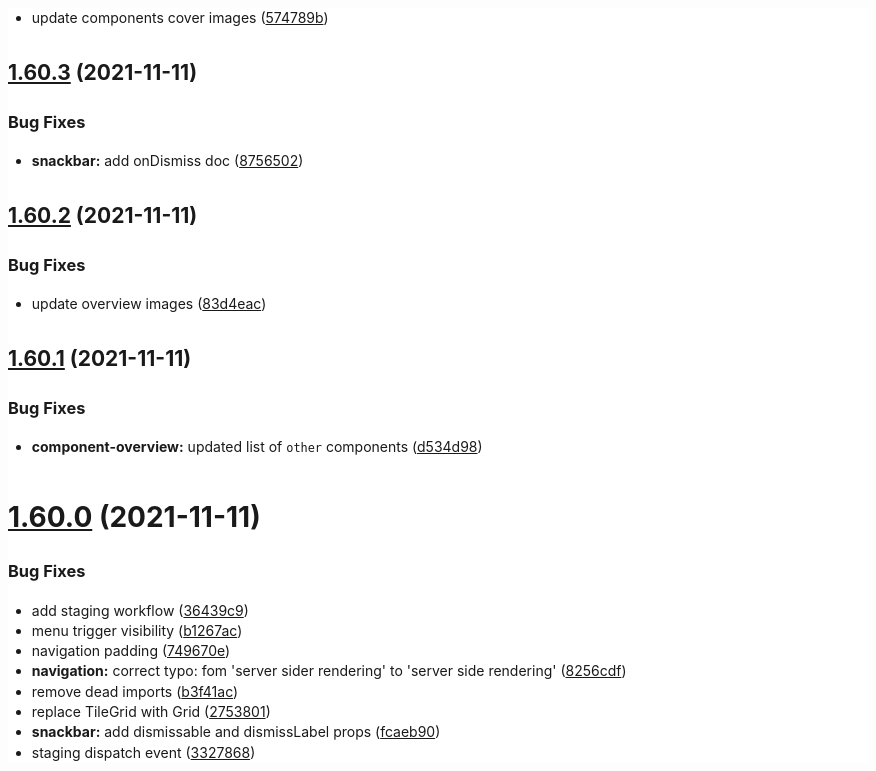* update components cover images ([574789b](https://github.com/wonderflow-bv/design/commit/574789b49dde332bf74389ec5789c15ec57a1fa9))

## [1.60.3](https://github.com/wonderflow-bv/design/compare/v1.60.2...v1.60.3) (2021-11-11)


### Bug Fixes

* **snackbar:** add onDismiss doc ([8756502](https://github.com/wonderflow-bv/design/commit/87565024948a03e26976339ca0e4cf0f8d648fd4))

## [1.60.2](https://github.com/wonderflow-bv/design/compare/v1.60.1...v1.60.2) (2021-11-11)


### Bug Fixes

* update overview images ([83d4eac](https://github.com/wonderflow-bv/design/commit/83d4eac969be6022b50a8e8ecc2b43c2a8557535))

## [1.60.1](https://github.com/wonderflow-bv/design/compare/v1.60.0...v1.60.1) (2021-11-11)


### Bug Fixes

* **component-overview:** updated list of `other` components ([d534d98](https://github.com/wonderflow-bv/design/commit/d534d988697f33c81609f08ef5f36e4cf7dacf4c))

# [1.60.0](https://github.com/wonderflow-bv/design/compare/v1.59.0...v1.60.0) (2021-11-11)


### Bug Fixes

* add staging workflow ([36439c9](https://github.com/wonderflow-bv/design/commit/36439c94b852456c7846d172a53275970fd269b3))
* menu trigger visibility ([b1267ac](https://github.com/wonderflow-bv/design/commit/b1267ac19eb41a21833418254f02b204db6aaf50))
* navigation padding ([749670e](https://github.com/wonderflow-bv/design/commit/749670ebfc7d43e61161e5781a3c2ae8dfe838dc))
* **navigation:** correct typo: fom 'server sider rendering' to 'server side rendering' ([8256cdf](https://github.com/wonderflow-bv/design/commit/8256cdf9b75e89890349346a71214057e5d1436f))
* remove dead imports ([b3f41ac](https://github.com/wonderflow-bv/design/commit/b3f41ac59a01dca2a8008ad54cbe9d3c2c31daa7))
* replace TileGrid with Grid ([2753801](https://github.com/wonderflow-bv/design/commit/27538013284ec5baf80bf15ce6afa14593efa483))
* **snackbar:** add dismissable and dismissLabel props ([fcaeb90](https://github.com/wonderflow-bv/design/commit/fcaeb909fca0d019782ed6986b77f5f47ae7e124))
* staging dispatch event ([3327868](https://github.com/wonderflow-bv/design/commit/332786883952e412a6704c91397cbe2b81dff7cb))
